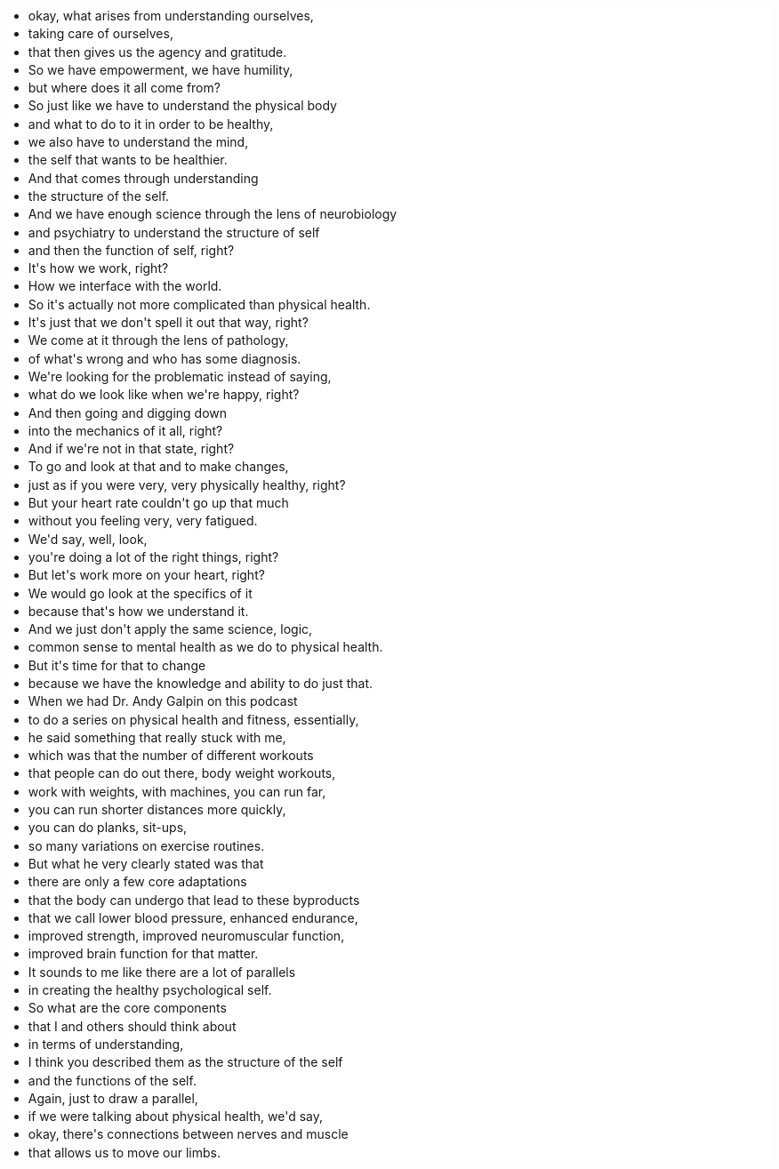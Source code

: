 *  okay, what arises from understanding ourselves,
*  taking care of ourselves,
*  that then gives us the agency and gratitude.
*  So we have empowerment, we have humility,
*  but where does it all come from?
*  So just like we have to understand the physical body
*  and what to do to it in order to be healthy,
*  we also have to understand the mind,
*  the self that wants to be healthier.
*  And that comes through understanding
*  the structure of the self.
*  And we have enough science through the lens of neurobiology
*  and psychiatry to understand the structure of self
*  and then the function of self, right?
*  It's how we work, right?
*  How we interface with the world.
*  So it's actually not more complicated than physical health.
*  It's just that we don't spell it out that way, right?
*  We come at it through the lens of pathology,
*  of what's wrong and who has some diagnosis.
*  We're looking for the problematic instead of saying,
*  what do we look like when we're happy, right?
*  And then going and digging down
*  into the mechanics of it all, right?
*  And if we're not in that state, right?
*  To go and look at that and to make changes,
*  just as if you were very, very physically healthy, right?
*  But your heart rate couldn't go up that much
*  without you feeling very, very fatigued.
*  We'd say, well, look,
*  you're doing a lot of the right things, right?
*  But let's work more on your heart, right?
*  We would go look at the specifics of it
*  because that's how we understand it.
*  And we just don't apply the same science, logic,
*  common sense to mental health as we do to physical health.
*  But it's time for that to change
*  because we have the knowledge and ability to do just that.
*  When we had Dr. Andy Galpin on this podcast
*  to do a series on physical health and fitness, essentially,
*  he said something that really stuck with me,
*  which was that the number of different workouts
*  that people can do out there, body weight workouts,
*  work with weights, with machines, you can run far,
*  you can run shorter distances more quickly,
*  you can do planks, sit-ups,
*  so many variations on exercise routines.
*  But what he very clearly stated was that
*  there are only a few core adaptations
*  that the body can undergo that lead to these byproducts
*  that we call lower blood pressure, enhanced endurance,
*  improved strength, improved neuromuscular function,
*  improved brain function for that matter.
*  It sounds to me like there are a lot of parallels
*  in creating the healthy psychological self.
*  So what are the core components
*  that I and others should think about
*  in terms of understanding,
*  I think you described them as the structure of the self
*  and the functions of the self.
*  Again, just to draw a parallel,
*  if we were talking about physical health, we'd say,
*  okay, there's connections between nerves and muscle
*  that allows us to move our limbs.